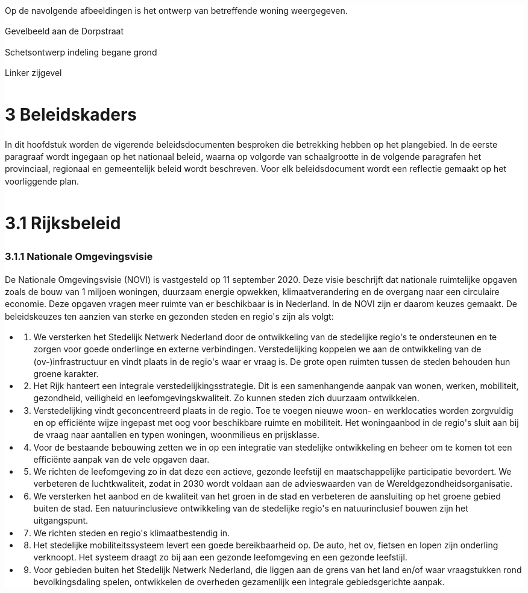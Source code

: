 Op de navolgende afbeeldingen is het ontwerp van betreffende woning weergegeven.

Gevelbeeld aan de Dorpstraat

Schetsontwerp indeling begane grond

Linker zijgevel

# <span id="page-11-0"></span>3 Beleidskaders

In dit hoofdstuk worden de vigerende beleidsdocumenten besproken die betrekking hebben op het plangebied. In de eerste paragraaf wordt ingegaan op het nationaal beleid, waarna op volgorde van schaalgrootte in de volgende paragrafen het provinciaal, regionaal en gemeentelijk beleid wordt beschreven. Voor elk beleidsdocument wordt een reflectie gemaakt op het voorliggende plan.

# <span id="page-11-1"></span>3.1 Rijksbeleid

### <span id="page-11-2"></span>3.1.1 Nationale Omgevingsvisie

De Nationale Omgevingsvisie (NOVI) is vastgesteld op 11 september 2020. Deze visie beschrijft dat nationale ruimtelijke opgaven zoals de bouw van 1 miljoen woningen, duurzaam energie opwekken, klimaatverandering en de overgang naar een circulaire economie. Deze opgaven vragen meer ruimte van er beschikbaar is in Nederland. In de NOVI zijn er daarom keuzes gemaakt. De beleidskeuzes ten aanzien van sterke en gezonden steden en regio's zijn als volgt:

- 1. We versterken het Stedelijk Netwerk Nederland door de ontwikkeling van de stedelijke regio's te ondersteunen en te zorgen voor goede onderlinge en externe verbindingen. Verstedelijking koppelen we aan de ontwikkeling van de (ov-)infrastructuur en vindt plaats in de regio's waar er vraag is. De grote open ruimten tussen de steden behouden hun groene karakter.
- 2. Het Rijk hanteert een integrale verstedelijkingsstrategie. Dit is een samenhangende aanpak van wonen, werken, mobiliteit, gezondheid, veiligheid en leefomgevingskwaliteit. Zo kunnen steden zich duurzaam ontwikkelen.
- 3. Verstedelijking vindt geconcentreerd plaats in de regio. Toe te voegen nieuwe woon- en werklocaties worden zorgvuldig en op efficiënte wijze ingepast met oog voor beschikbare ruimte en mobiliteit. Het woningaanbod in de regio's sluit aan bij de vraag naar aantallen en typen woningen, woonmilieus en prijsklasse.
- 4. Voor de bestaande bebouwing zetten we in op een integratie van stedelijke ontwikkeling en beheer om te komen tot een efficiënte aanpak van de vele opgaven daar.
- 5. We richten de leefomgeving zo in dat deze een actieve, gezonde leefstijl en maatschappelijke participatie bevordert. We verbeteren de luchtkwaliteit, zodat in 2030 wordt voldaan aan de advieswaarden van de Wereldgezondheidsorganisatie.
- 6. We versterken het aanbod en de kwaliteit van het groen in de stad en verbeteren de aansluiting op het groene gebied buiten de stad. Een natuurinclusieve ontwikkeling van de stedelijke regio's en natuurinclusief bouwen zijn het uitgangspunt.
- 7. We richten steden en regio's klimaatbestendig in.
- 8. Het stedelijke mobiliteitssysteem levert een goede bereikbaarheid op. De auto, het ov, fietsen en lopen zijn onderling verknoopt. Het systeem draagt zo bij aan een gezonde leefomgeving en een gezonde leefstijl.
- 9. Voor gebieden buiten het Stedelijk Netwerk Nederland, die liggen aan de grens van het land en/of waar vraagstukken rond bevolkingsdaling spelen, ontwikkelen de overheden gezamenlijk een integrale gebiedsgerichte aanpak.
